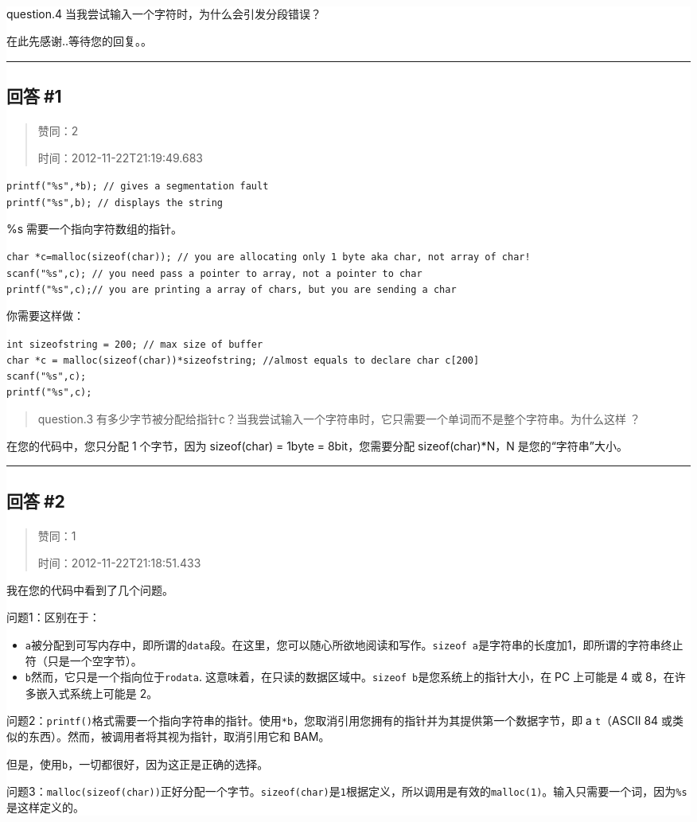 question.4 当我尝试输入一个字符时，为什么会引发分段错误？

在此先感谢..等待您的回复。。

* * *

## 回答 #1

> 赞同：2
> 
> 时间：2012-11-22T21:19:49.683

```
printf("%s",*b); // gives a segmentation fault
printf("%s",b); // displays the string 
```

%s 需要一个指向字符数组的指针。

```
char *c=malloc(sizeof(char)); // you are allocating only 1 byte aka char, not array of char!
scanf("%s",c); // you need pass a pointer to array, not a pointer to char
printf("%s",c);// you are printing a array of chars, but you are sending a char 
```

你需要这样做：

```
int sizeofstring = 200; // max size of buffer
char *c = malloc(sizeof(char))*sizeofstring; //almost equals to declare char c[200]
scanf("%s",c);
printf("%s",c); 
```

> question.3 有多少字节被分配给指针c？当我尝试输入一个字符串时，它只需要一个单词而不是整个字符串。为什么这样 ？

在您的代码中，您只分配 1 个字节，因为 sizeof(char) = 1byte = 8bit，您需要分配 sizeof(char)*N，N 是您的“字符串”大小。

* * *

## 回答 #2

> 赞同：1
> 
> 时间：2012-11-22T21:18:51.433

我在您的代码中看到了几个问题。

问题1：区别在于：

*   `a`被分配到可写内存中，即所谓的`data`段。在这里，您可以随心所欲地阅读和写作。`sizeof a`是字符串的长度加1，即所谓的字符串终止符（只是一个空字节）。
*   `b`然而，它只是一个指向位于`rodata`. 这意味着，在只读的数据区域中。`sizeof b`是您系统上的指针大小，在 PC 上可能是 4 或 8，在许多嵌入式系统上可能是 2。

问题2：`printf()`格式需要一个指向字符串的指针。使用`*b`，您取消引用您拥有的指针并为其提供第一个数据字节，即 a `t`（ASCII 84 或类似的东西）。然而，被调用者将其视为指针，取消引用它和 BAM。

但是，使用`b`，一切都很好，因为这正是正确的选择。

问题3：`malloc(sizeof(char))`正好分配一个字节。`sizeof(char)`是`1`根据定义，所以调用是有效的`malloc(1)`。输入只需要一个词，因为`%s`是这样定义的。

